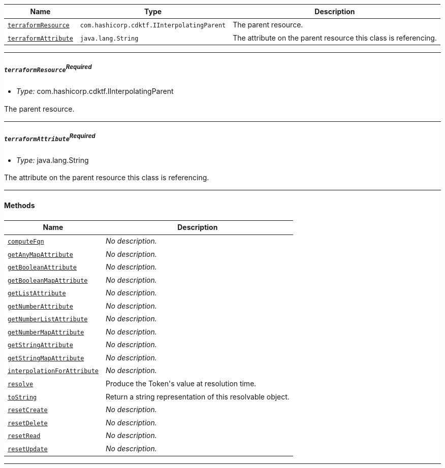 | **Name** | **Type** | **Description** |
| --- | --- | --- |
| <code><a href="#@cdktf/provider-azurerm.keyVaultManagedStorageAccount.KeyVaultManagedStorageAccountTimeoutsOutputReference.Initializer.parameter.terraformResource">terraformResource</a></code> | <code>com.hashicorp.cdktf.IInterpolatingParent</code> | The parent resource. |
| <code><a href="#@cdktf/provider-azurerm.keyVaultManagedStorageAccount.KeyVaultManagedStorageAccountTimeoutsOutputReference.Initializer.parameter.terraformAttribute">terraformAttribute</a></code> | <code>java.lang.String</code> | The attribute on the parent resource this class is referencing. |

---

##### `terraformResource`<sup>Required</sup> <a name="terraformResource" id="@cdktf/provider-azurerm.keyVaultManagedStorageAccount.KeyVaultManagedStorageAccountTimeoutsOutputReference.Initializer.parameter.terraformResource"></a>

- *Type:* com.hashicorp.cdktf.IInterpolatingParent

The parent resource.

---

##### `terraformAttribute`<sup>Required</sup> <a name="terraformAttribute" id="@cdktf/provider-azurerm.keyVaultManagedStorageAccount.KeyVaultManagedStorageAccountTimeoutsOutputReference.Initializer.parameter.terraformAttribute"></a>

- *Type:* java.lang.String

The attribute on the parent resource this class is referencing.

---

#### Methods <a name="Methods" id="Methods"></a>

| **Name** | **Description** |
| --- | --- |
| <code><a href="#@cdktf/provider-azurerm.keyVaultManagedStorageAccount.KeyVaultManagedStorageAccountTimeoutsOutputReference.computeFqn">computeFqn</a></code> | *No description.* |
| <code><a href="#@cdktf/provider-azurerm.keyVaultManagedStorageAccount.KeyVaultManagedStorageAccountTimeoutsOutputReference.getAnyMapAttribute">getAnyMapAttribute</a></code> | *No description.* |
| <code><a href="#@cdktf/provider-azurerm.keyVaultManagedStorageAccount.KeyVaultManagedStorageAccountTimeoutsOutputReference.getBooleanAttribute">getBooleanAttribute</a></code> | *No description.* |
| <code><a href="#@cdktf/provider-azurerm.keyVaultManagedStorageAccount.KeyVaultManagedStorageAccountTimeoutsOutputReference.getBooleanMapAttribute">getBooleanMapAttribute</a></code> | *No description.* |
| <code><a href="#@cdktf/provider-azurerm.keyVaultManagedStorageAccount.KeyVaultManagedStorageAccountTimeoutsOutputReference.getListAttribute">getListAttribute</a></code> | *No description.* |
| <code><a href="#@cdktf/provider-azurerm.keyVaultManagedStorageAccount.KeyVaultManagedStorageAccountTimeoutsOutputReference.getNumberAttribute">getNumberAttribute</a></code> | *No description.* |
| <code><a href="#@cdktf/provider-azurerm.keyVaultManagedStorageAccount.KeyVaultManagedStorageAccountTimeoutsOutputReference.getNumberListAttribute">getNumberListAttribute</a></code> | *No description.* |
| <code><a href="#@cdktf/provider-azurerm.keyVaultManagedStorageAccount.KeyVaultManagedStorageAccountTimeoutsOutputReference.getNumberMapAttribute">getNumberMapAttribute</a></code> | *No description.* |
| <code><a href="#@cdktf/provider-azurerm.keyVaultManagedStorageAccount.KeyVaultManagedStorageAccountTimeoutsOutputReference.getStringAttribute">getStringAttribute</a></code> | *No description.* |
| <code><a href="#@cdktf/provider-azurerm.keyVaultManagedStorageAccount.KeyVaultManagedStorageAccountTimeoutsOutputReference.getStringMapAttribute">getStringMapAttribute</a></code> | *No description.* |
| <code><a href="#@cdktf/provider-azurerm.keyVaultManagedStorageAccount.KeyVaultManagedStorageAccountTimeoutsOutputReference.interpolationForAttribute">interpolationForAttribute</a></code> | *No description.* |
| <code><a href="#@cdktf/provider-azurerm.keyVaultManagedStorageAccount.KeyVaultManagedStorageAccountTimeoutsOutputReference.resolve">resolve</a></code> | Produce the Token's value at resolution time. |
| <code><a href="#@cdktf/provider-azurerm.keyVaultManagedStorageAccount.KeyVaultManagedStorageAccountTimeoutsOutputReference.toString">toString</a></code> | Return a string representation of this resolvable object. |
| <code><a href="#@cdktf/provider-azurerm.keyVaultManagedStorageAccount.KeyVaultManagedStorageAccountTimeoutsOutputReference.resetCreate">resetCreate</a></code> | *No description.* |
| <code><a href="#@cdktf/provider-azurerm.keyVaultManagedStorageAccount.KeyVaultManagedStorageAccountTimeoutsOutputReference.resetDelete">resetDelete</a></code> | *No description.* |
| <code><a href="#@cdktf/provider-azurerm.keyVaultManagedStorageAccount.KeyVaultManagedStorageAccountTimeoutsOutputReference.resetRead">resetRead</a></code> | *No description.* |
| <code><a href="#@cdktf/provider-azurerm.keyVaultManagedStorageAccount.KeyVaultManagedStorageAccountTimeoutsOutputReference.resetUpdate">resetUpdate</a></code> | *No description.* |

---